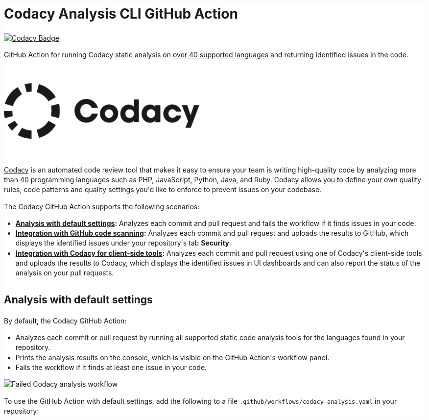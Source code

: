 # Codacy Analysis CLI GitHub Action

[![Codacy Badge](https://app.codacy.com/project/badge/Grade/946b78614f154f81b1c9c0514fd9f35c)](https://www.codacy.com/gh/codacy/codacy-analysis-cli-action/dashboard?utm_source=github.com&utm_medium=referral&utm_content=codacy/codacy-analysis-cli-action&utm_campaign=Badge_Grade)

GitHub Action for running Codacy static analysis on [over 40 supported languages](https://docs.codacy.com/getting-started/supported-languages-and-tools/) and returning identified issues in the code.

<br/>

<a href="https://www.codacy.com" target="_blank"><img src="images/codacy-logo.svg" alt="Codacy" width="400"/></a>

<br/>

[Codacy](https://www.codacy.com/) is an automated code review tool that makes it easy to ensure your team is writing high-quality code by analyzing more than 40 programming languages such as PHP, JavaScript, Python, Java, and Ruby. Codacy allows you to define your own quality rules, code patterns and quality settings you'd like to enforce to prevent issues on your codebase.

The Codacy GitHub Action supports the following scenarios:

-   **[Analysis with default settings](#analysis-with-default-settings):** Analyzes each commit and pull request and fails the workflow if it finds issues in your code.
-   **[Integration with GitHub code scanning](#integration-with-github-code-scanning):** Analyzes each commit and pull request and uploads the results to GitHub, which displays the identified issues under your repository's tab **Security**.
-   **[Integration with Codacy for client-side tools](#integration-with-codacy-for-client-side-tools):** Analyzes each commit and pull request using one of Codacy's client-side tools and uploads the results to Codacy, which displays the identified issues in UI dashboards and can also report the status of the analysis on your pull requests.

## Analysis with default settings

By default, the Codacy GitHub Action:

-   Analyzes each commit or pull request by running all supported static code analysis tools for the languages found in your repository.
-   Prints the analysis results on the console, which is visible on the GitHub Action's workflow panel.  
-   Fails the workflow if it finds at least one issue in your code.

![Failed Codacy analysis workflow](images/failed-workflow.png)

To use the GitHub Action with default settings, add the following to a file `.github/workflows/codacy-analysis.yaml` in your repository:
